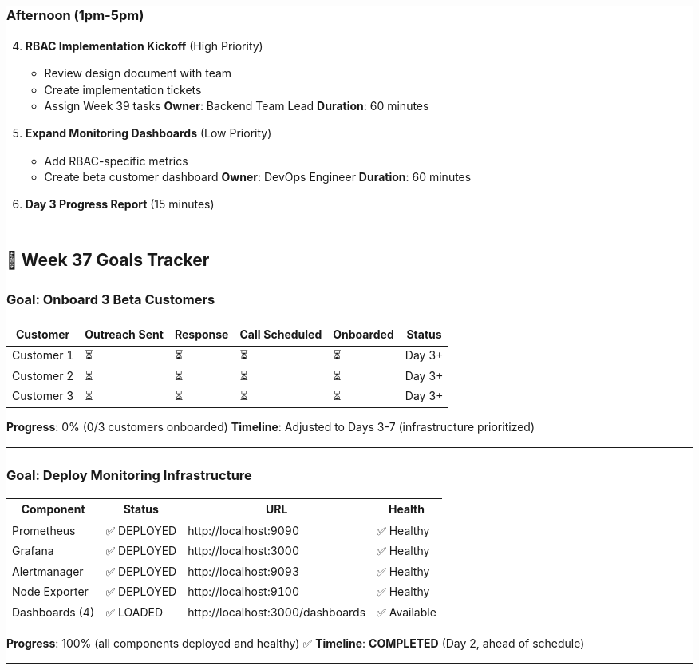 ### Afternoon (1pm-5pm)

4. **RBAC Implementation Kickoff** (High Priority)
   - Review design document with team
   - Create implementation tickets
   - Assign Week 39 tasks
   **Owner**: Backend Team Lead
   **Duration**: 60 minutes

5. **Expand Monitoring Dashboards** (Low Priority)
   - Add RBAC-specific metrics
   - Create beta customer dashboard
   **Owner**: DevOps Engineer
   **Duration**: 60 minutes

6. **Day 3 Progress Report** (15 minutes)

---

## 🎯 Week 37 Goals Tracker

### Goal: Onboard 3 Beta Customers

| Customer | Outreach Sent | Response | Call Scheduled | Onboarded | Status |
|----------|---------------|----------|----------------|-----------|--------|
| Customer 1 | ⏳ | ⏳ | ⏳ | ⏳ | Day 3+ |
| Customer 2 | ⏳ | ⏳ | ⏳ | ⏳ | Day 3+ |
| Customer 3 | ⏳ | ⏳ | ⏳ | ⏳ | Day 3+ |

**Progress**: 0% (0/3 customers onboarded)
**Timeline**: Adjusted to Days 3-7 (infrastructure prioritized)

---

### Goal: Deploy Monitoring Infrastructure

| Component | Status | URL | Health |
|-----------|--------|-----|--------|
| Prometheus | ✅ DEPLOYED | http://localhost:9090 | ✅ Healthy |
| Grafana | ✅ DEPLOYED | http://localhost:3000 | ✅ Healthy |
| Alertmanager | ✅ DEPLOYED | http://localhost:9093 | ✅ Healthy |
| Node Exporter | ✅ DEPLOYED | http://localhost:9100 | ✅ Healthy |
| Dashboards (4) | ✅ LOADED | http://localhost:3000/dashboards | ✅ Available |

**Progress**: 100% (all components deployed and healthy) ✅
**Timeline**: **COMPLETED** (Day 2, ahead of schedule)

---
